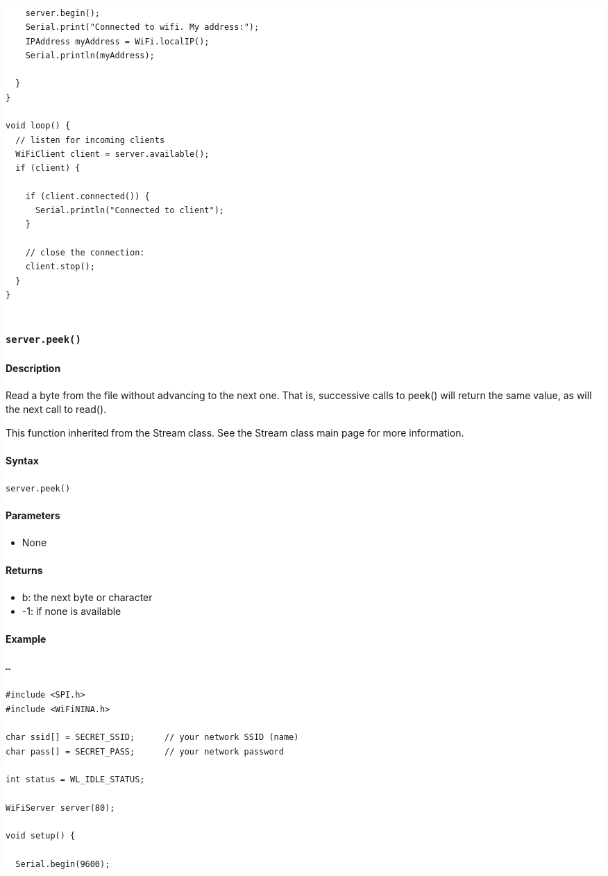 ```
    server.begin();
    Serial.print("Connected to wifi. My address:");
    IPAddress myAddress = WiFi.localIP();
    Serial.println(myAddress);

  }
}

void loop() {
  // listen for incoming clients
  WiFiClient client = server.available();
  if (client) {

    if (client.connected()) {
      Serial.println("Connected to client");
    }

    // close the connection:
    client.stop();
  }
}
 
```

### `server.peek()`

#### Description

Read a byte from the file without advancing to the next one. That is, successive calls to peek() will return the same value, as will the next call to read().

This function inherited from the Stream class. See the Stream class main page for more information.

#### Syntax

```
server.peek()

```

#### Parameters

- None

#### Returns
- b: the next byte or character
- -1: if none is available
#### Example

```
…

#include <SPI.h>
#include <WiFiNINA.h>

char ssid[] = SECRET_SSID;      // your network SSID (name)
char pass[] = SECRET_PASS;      // your network password

int status = WL_IDLE_STATUS;

WiFiServer server(80);

void setup() {

  Serial.begin(9600);
```